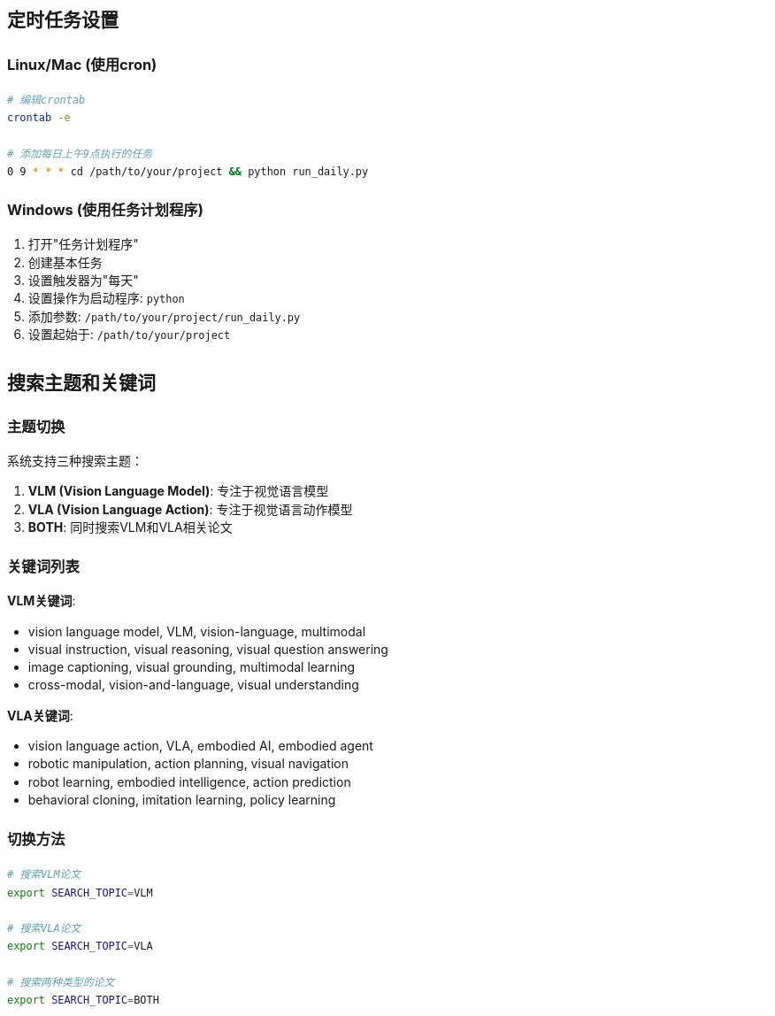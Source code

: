 ## 定时任务设置

### Linux/Mac (使用cron)

```bash
# 编辑crontab
crontab -e

# 添加每日上午9点执行的任务
0 9 * * * cd /path/to/your/project && python run_daily.py
```

### Windows (使用任务计划程序)

1. 打开"任务计划程序"
2. 创建基本任务
3. 设置触发器为"每天"
4. 设置操作为启动程序: `python`
5. 添加参数: `/path/to/your/project/run_daily.py`
6. 设置起始于: `/path/to/your/project`

## 搜索主题和关键词

### 主题切换

系统支持三种搜索主题：

1. **VLM (Vision Language Model)**: 专注于视觉语言模型
2. **VLA (Vision Language Action)**: 专注于视觉语言动作模型
3. **BOTH**: 同时搜索VLM和VLA相关论文

### 关键词列表

**VLM关键词**:
- vision language model, VLM, vision-language, multimodal
- visual instruction, visual reasoning, visual question answering
- image captioning, visual grounding, multimodal learning
- cross-modal, vision-and-language, visual understanding

**VLA关键词**:
- vision language action, VLA, embodied AI, embodied agent
- robotic manipulation, action planning, visual navigation
- robot learning, embodied intelligence, action prediction
- behavioral cloning, imitation learning, policy learning

### 切换方法

```bash
# 搜索VLM论文
export SEARCH_TOPIC=VLM

# 搜索VLA论文
export SEARCH_TOPIC=VLA

# 搜索两种类型的论文
export SEARCH_TOPIC=BOTH
```

